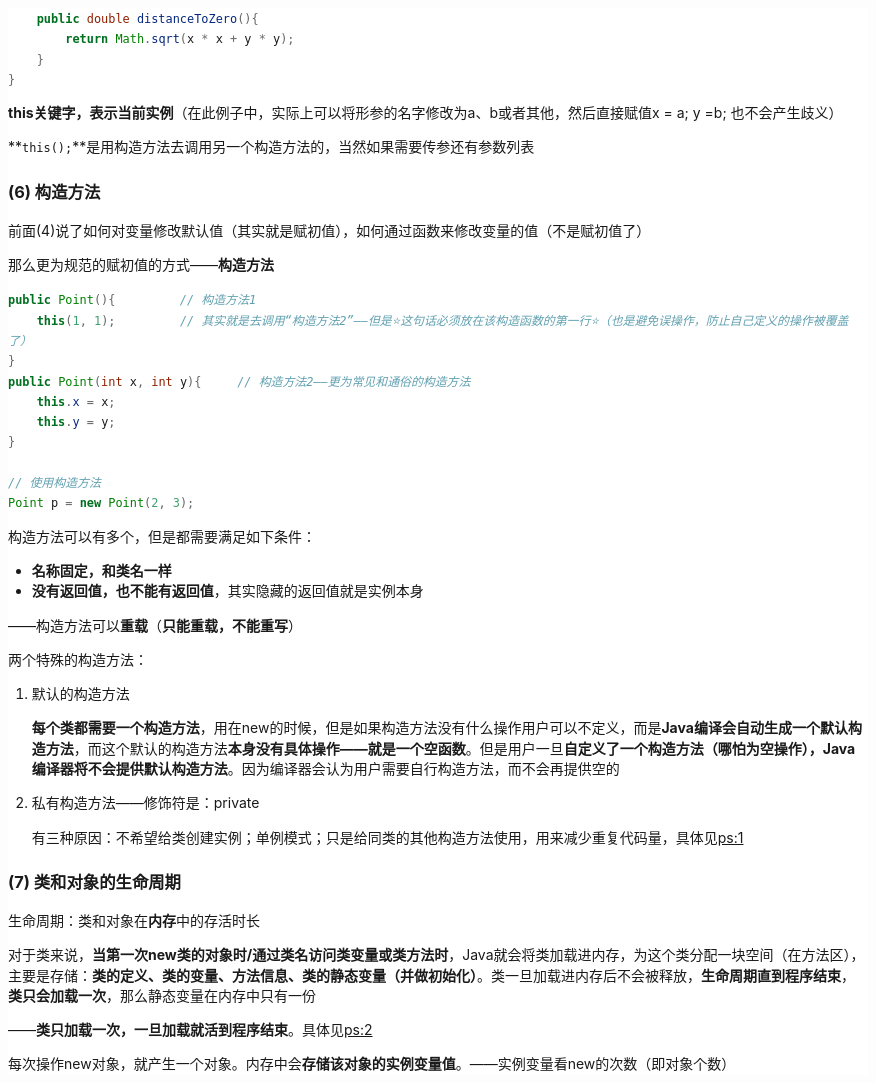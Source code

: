 ```java
    public double distanceToZero(){
        return Math.sqrt(x * x + y * y);
    }
}
```

**this关键字，表示当前实例**（在此例子中，实际上可以将形参的名字修改为a、b或者其他，然后直接赋值x = a; y =b; 也不会产生歧义）

**`this();`**是用构造方法去调用另一个构造方法的，当然如果需要传参还有参数列表

### (6) 构造方法

前面(4)说了如何对变量修改默认值（其实就是赋初值），如何通过函数来修改变量的值（不是赋初值了）

那么更为规范的赋初值的方式——**构造方法**

```java
public Point(){			// 构造方法1
    this(1, 1);			// 其实就是去调用“构造方法2”——但是⭐这句话必须放在该构造函数的第一行⭐（也是避免误操作，防止自己定义的操作被覆盖了）
}
public Point(int x, int y){		// 构造方法2——更为常见和通俗的构造方法
    this.x = x;
    this.y = y;
}

// 使用构造方法
Point p = new Point(2, 3);
```

构造方法可以有多个，但是都需要满足如下条件：

- **名称固定，和类名一样**
- **没有返回值，也不能有返回值**，其实隐藏的返回值就是实例本身

——构造方法可以**重载**（**只能重载，不能重写**）

两个特殊的构造方法：

1. 默认的构造方法

   **每个类都需要一个构造方法**，用在new的时候，但是如果构造方法没有什么操作用户可以不定义，而是**Java编译会自动生成一个默认构造方法**，而这个默认的构造方法**本身没有具体操作——就是一个空函数**。但是用户一旦**自定义了一个构造方法（哪怕为空操作），Java编译器将不会提供默认构造方法**。因为编译器会认为用户需要自行构造方法，而不会再提供空的

2. 私有构造方法——修饰符是：private

   有三种原因：不希望给类创建实例；单例模式；只是给同类的其他构造方法使用，用来减少重复代码量，具体见[ps:1](#1)

### (7) 类和对象的生命周期

生命周期：类和对象在**内存**中的存活时长

对于类来说，**当第一次new类的对象时/通过类名访问类变量或类方法时**，Java就会将类加载进内存，为这个类分配一块空间（在方法区），主要是存储：**类的定义、类的变量、方法信息、类的静态变量（并做初始化）**。类一旦加载进内存后不会被释放，**生命周期直到程序结束**，**类只会加载一次**，那么静态变量在内存中只有一份

——**类只加载一次，一旦加载就活到程序结束**。具体见[ps:2](#2)

每次操作new对象，就产生一个对象。内存中会**存储该对象的实例变量值**。——实例变量看new的次数（即对象个数）
